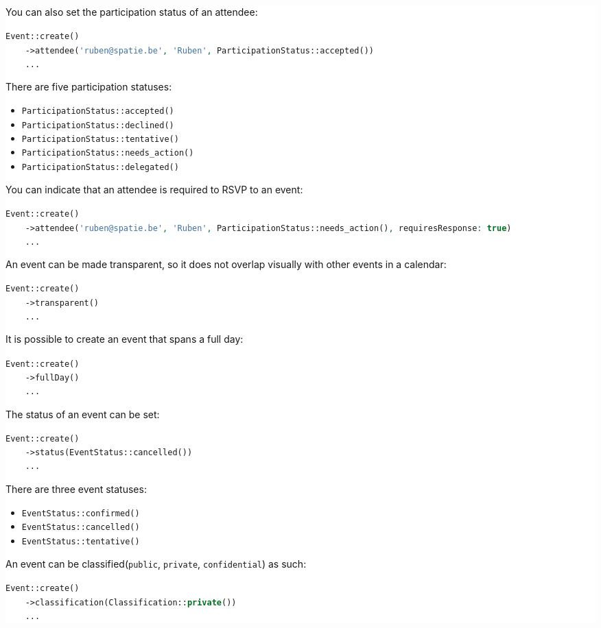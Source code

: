 You can also set the participation status of an attendee:

``` php
Event::create()
    ->attendee('ruben@spatie.be', 'Ruben', ParticipationStatus::accepted())
    ...
```

There are five participation statuses:

- `ParticipationStatus::accepted()`
- `ParticipationStatus::declined()`
- `ParticipationStatus::tentative()`
- `ParticipationStatus::needs_action()`
- `ParticipationStatus::delegated()`


You can indicate that an attendee is required to RSVP to an event:

``` php
Event::create()
    ->attendee('ruben@spatie.be', 'Ruben', ParticipationStatus::needs_action(), requiresResponse: true)
    ...
```

An event can be made transparent, so it does not overlap visually with other events in a calendar:

``` php
Event::create()
    ->transparent()
    ...
```

It is possible to create an event that spans a full day:

``` php
Event::create()
    ->fullDay()
    ...
```

The status of an event can be set:

``` php
Event::create()
    ->status(EventStatus::cancelled())
    ...
```

There are three event statuses:

- `EventStatus::confirmed()`
- `EventStatus::cancelled()`
- `EventStatus::tentative()`

An event can be classified(`public`, `private`, `confidential`) as such:

``` php
Event::create()
    ->classification(Classification::private())
    ...
```
